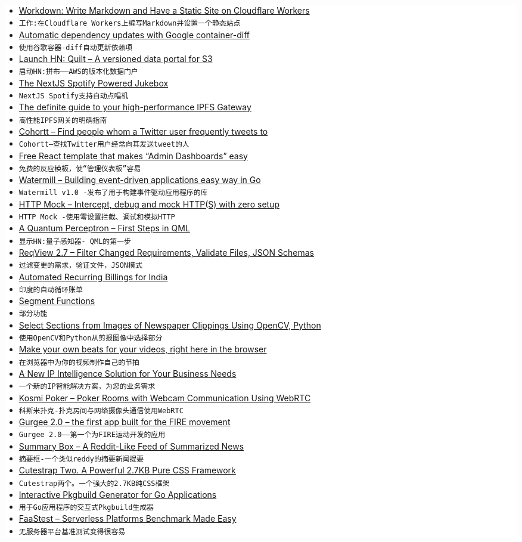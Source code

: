 - [ Workdown: Write Markdown and Have a Static Site on Cloudflare Workers](https://github.com/eldridgea/workdown)
- `工作:在Cloudflare Workers上编写Markdown并设置一个静态站点`
- [ Automatic dependency updates with Google container-diff](https://medium.com/alasco-tech/dependency-hell-automate-it-away-a8983fbff5a8)
- `使用谷歌容器-diff自动更新依赖项`
- [Launch HN: Quilt – A versioned data portal for S3](https://news.ycombinator.com/item?id=21062977)
- `启动HN:拼布——AWS的版本化数据门户`
- [ The NextJS Spotify Powered Jukebox](https://hangthedj.online/)
- `NextJS Spotify支持自动点唱机`
- [ The definite guide to your high-performance IPFS Gateway](https://blog.stacktical.com/ipfs/gateway/dapp/2019/09/21/ipfs-server-google-cloud-platform.html)
- `高性能IPFS网关的明确指南`
- [ Cohortt – Find people whom a Twitter user frequently tweets to](https://cohortt.com/)
- `Cohortt—查找Twitter用户经常向其发送tweet的人`
- [ Free React template that makes “Admin Dashboards” easy](https://mdbootstrap.com/previews/free-templates/react-admin-dashboard/)
- `免费的反应模板，使“管理仪表板”容易`
- [ Watermill – Building event-driven applications easy way in Go](https://github.com/ThreeDotsLabs/watermill)
- `Watermill v1.0 -发布了用于构建事件驱动应用程序的库`
- [ HTTP Mock – Intercept, debug and mock HTTP(S) with zero setup](https://httptoolkit.tech/mock/)
- `HTTP Mock -使用零设置拦截、调试和模拟HTTP`
- [ A Quantum Perceptron – First Steps in QML](https://qml.entropicalabs.io/)
- `显示HN:量子感知器- QML的第一步`
- [ ReqView 2.7 – Filter Changed Requirements, Validate Files, JSON Schemas](https://www.reqview.com/blog/2019-09-12-release-2.7.0.html)
- `过滤变更的需求，验证文件，JSON模式`
- [ Automated Recurring Billings for India](https://news.ycombinator.com/item?id=21070429)
- `印度的自动循环账单`
- [ Segment Functions](https://segment.com/functions/)
- `部分功能`
- [ Select Sections from Images of Newspaper Clippings Using OpenCV, Python](https://amehta.github.io/posts/2019/09/select-sections-from-images-of-newspaper-clippings-receipts-etc-using-opencv-and-python/)
- `使用OpenCV和Python从剪报图像中选择部分`
- [ Make your own beats for your videos, right here in the browser](https://strikefreemusic.com)
- `在浏览器中为你的视频制作自己的节拍`
- [ A New IP Intelligence Solution for Your Business Needs](https://ipregistry.co)
- `一个新的IP智能解决方案，为您的业务需求`
- [ Kosmi Poker – Poker Rooms with Webcam Communication Using WebRTC](https://poker.kosmi.io)
- `科斯米扑克-扑克房间与网络摄像头通信使用WebRTC`
- [ Gurgee 2.0 – the first app built for the FIRE movement](https://www.gurgee.com/)
- `Gurgee 2.0——第一个为FIRE运动开发的应用`
- [ Summary Box – A Reddit-Like Feed of Summarized News](https://summarybox.com)
- `摘要框-一个类似reddy的摘要新闻提要`
- [ Cutestrap Two. A Powerful 2.7KB Pure CSS Framework](https://www.cutestrap.com/)
- `Cutestrap两个。一个强大的2.7KB纯CSS框架`
- [ Interactive Pkgbuild Generator for Go Applications](https://github.com/acomagu/genpkgbuild-go)
- `用于Go应用程序的交互式Pkgbuild生成器`
- [ FaaStest – Serverless Platforms Benchmark Made Easy](https://www.faastest.com/)
- `无服务器平台基准测试变得很容易`

